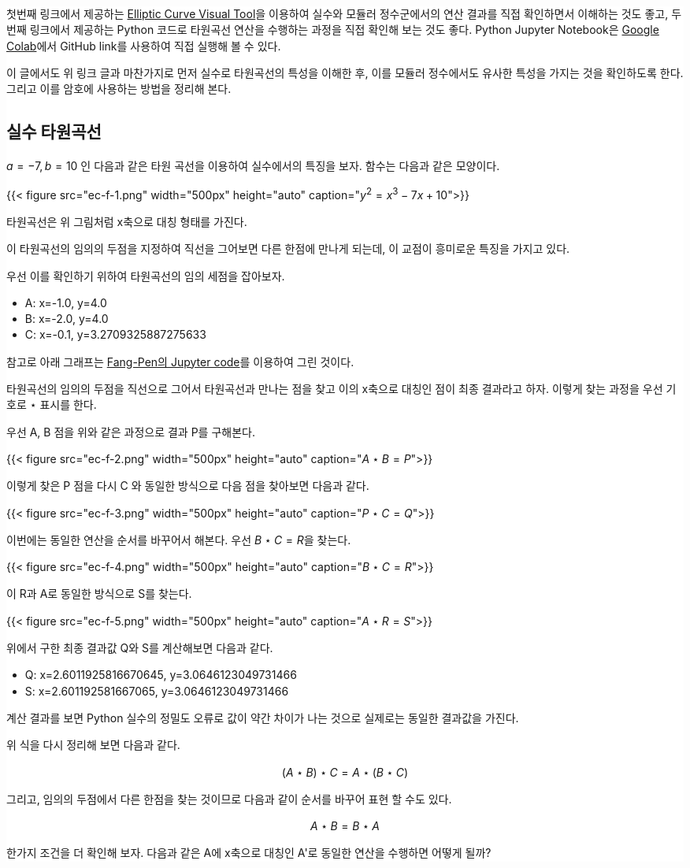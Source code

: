 첫번째 링크에서 제공하는 [Elliptic Curve Visual Tool](https://andrea.corbellini.name/ecc/interactive/reals-add.html)을 이용하여 실수와 모듈러 정수군에서의 연산 결과를 직접 확인하면서 이해하는 것도 좋고, 두번째 링크에서 제공하는 Python 코드로 타원곡선 연산을 수행하는 과정을 직접 확인해 보는 것도 좋다. Python Jupyter Notebook은 [Google Colab](https://colab.research.google.com/)에서 GitHub link를 사용하여 직접 실행해 볼 수 있다.

이 글에서도 위 링크 글과 마찬가지로 먼저 실수로 타원곡선의 특성을 이해한 후, 이를 모듈러 정수에서도 유사한 특성을 가지는 것을 확인하도록 한다. 그리고 이를 암호에 사용하는 방법을 정리해 본다.

## 실수 타원곡선

$a = -7, b=10$ 인 다음과 같은 타원 곡선을 이용하여 실수에서의 특징을 보자. 함수는 다음과 같은 모양이다.

{{< figure src="ec-f-1.png" width="500px" height="auto" caption="$y^2 = x^3 - 7x + 10$">}}

타원곡선은 위 그림처럼 x축으로 대칭 형태를 가진다.

이 타원곡선의 임의의 두점을 지정하여 직선을 그어보면 다른 한점에 만나게 되는데, 이 교점이 흥미로운 특징을 가지고 있다.

우선 이를 확인하기 위하여 타원곡선의 임의 세점을 잡아보자.

- A: x=-1.0, y=4.0
- B: x=-2.0, y=4.0
- C: x=-0.1, y=3.2709325887275633

참고로 아래 그래프는 [Fang-Pen의 Jupyter code](https://github.com/fangpenlin/elliptic-curve-explained/blob/master/elliptic-curve.ipynb)를 이용하여 그린 것이다.

타원곡선의 임의의 두점을 직선으로 그어서 타원곡선과 만나는 점을 찾고 이의 x축으로 대칭인 점이 최종 결과라고 하자. 이렇게 찾는 과정을 우선 기호로 $\star$ 표시를 한다.

우선 A, B 점을 위와 같은 과정으로 결과 P를 구해본다.

{{< figure src="ec-f-2.png" width="500px" height="auto" caption="$A \star B = P$">}}

이렇게 찾은 P 점을 다시 C 와 동일한 방식으로 다음 점을 찾아보면 다음과 같다.

{{< figure src="ec-f-3.png" width="500px" height="auto" caption="$P \star C = Q$">}}

이번에는 동일한 연산을 순서를 바꾸어서 해본다. 우선 $B \star C = R$을 찾는다.

{{< figure src="ec-f-4.png" width="500px" height="auto" caption="$B \star C = R$">}}

이 R과 A로 동일한 방식으로 S를 찾는다.

{{< figure src="ec-f-5.png" width="500px" height="auto" caption="$A \star R = S$">}}

위에서 구한 최종 결과값 Q와 S를 계산해보면 다음과 같다.

- Q: x=2.6011925816670645, y=3.0646123049731466
- S: x=2.601192581667065, y=3.0646123049731466

계산 결과를 보면 Python 실수의 정밀도 오류로 값이 약간 차이가 나는 것으로 실제로는 동일한 결과값을 가진다.

위 식을 다시 정리해 보면 다음과 같다.

$$(A \star B) \star C = A \star (B \star C)$$

그리고, 임의의 두점에서 다른 한점을 찾는 것이므로 다음과 같이 순서를 바꾸어 표현 할 수도 있다.

$$A \star B = B \star A$$

한가지 조건을 더 확인해 보자. 다음과 같은 A에 x축으로 대칭인 A'로 동일한 연산을 수행하면 어떻게 될까?
